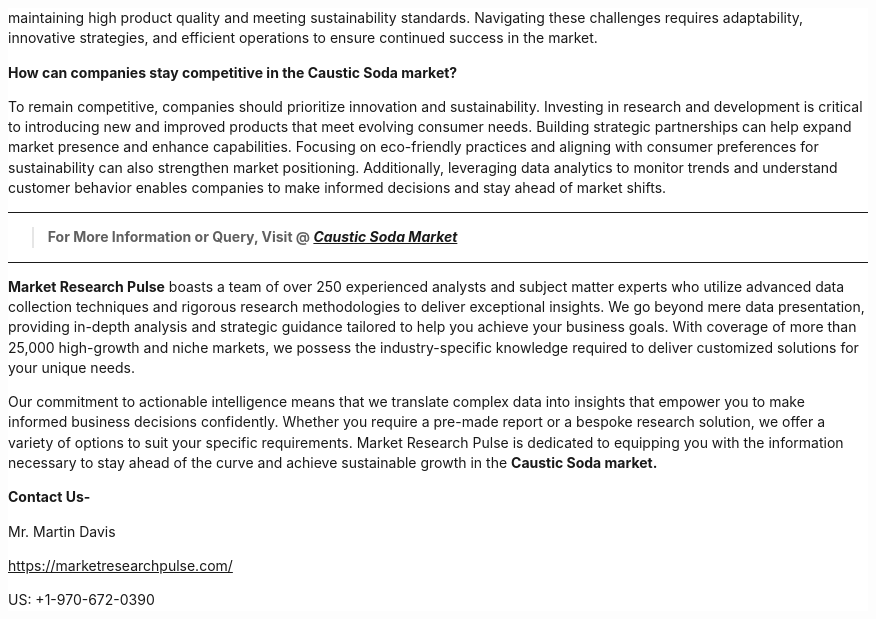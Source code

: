 maintaining high product quality and meeting sustainability standards. Navigating these challenges requires adaptability, innovative strategies, and efficient operations to ensure continued success in the market.</p><p><strong>How can companies stay competitive in the Caustic Soda market?</strong></p><p>To remain competitive, companies should prioritize innovation and sustainability. Investing in research and development is critical to introducing new and improved products that meet evolving consumer needs. Building strategic partnerships can help expand market presence and enhance capabilities. Focusing on eco-friendly practices and aligning with consumer preferences for sustainability can also strengthen market positioning. Additionally, leveraging data analytics to monitor trends and understand customer behavior enables companies to make informed decisions and stay ahead of market shifts.</p><hr /><blockquote><p><strong>For More Information or Query, Visit @&nbsp;<em><a href="https://marketresearchpulse.com/report/116396/caustic-soda-market?utm_source=Linkedin&utm_medium=0110">Caustic Soda Market</a></em></strong></p></blockquote><hr /><p><strong>Market Research Pulse</strong> boasts a team of over 250 experienced analysts and subject matter experts who utilize advanced data collection techniques and rigorous research methodologies to deliver exceptional insights. We go beyond mere data presentation, providing in-depth analysis and strategic guidance tailored to help you achieve your business goals. With coverage of more than 25,000 high-growth and niche markets, we possess the industry-specific knowledge required to deliver customized solutions for your unique needs.</p><p>Our commitment to actionable intelligence means that we translate complex data into insights that empower you to make informed business decisions confidently. Whether you require a pre-made report or a bespoke research solution, we offer a variety of options to suit your specific requirements. Market Research Pulse is dedicated to equipping you with the information necessary to stay ahead of the curve and achieve sustainable growth in the <strong>Caustic Soda market.</strong></p><p><strong>Contact Us-</strong></p><p>Mr. Martin Davis</p><p>https://marketresearchpulse.com/</p><p>US: +1-970-672-0390</p>